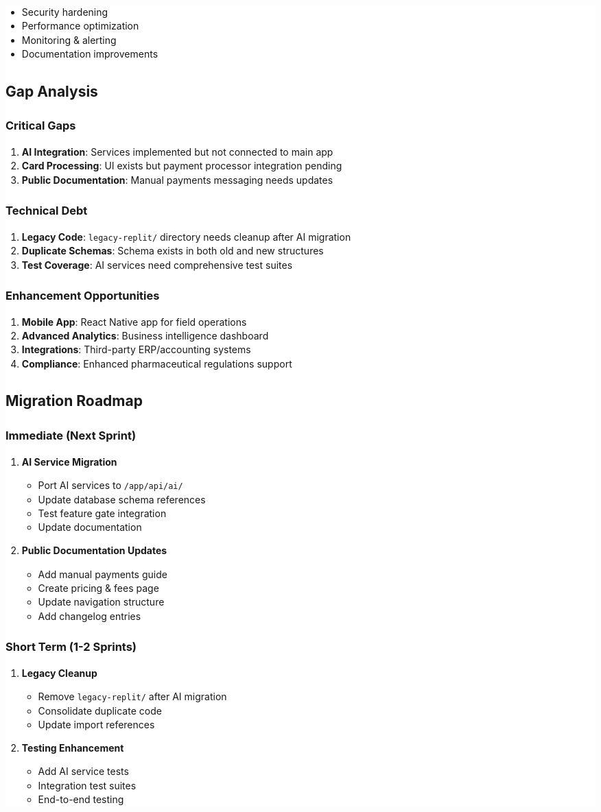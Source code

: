 - Security hardening
- Performance optimization
- Monitoring & alerting
- Documentation improvements

## Gap Analysis

### Critical Gaps

1. **AI Integration**: Services implemented but not connected to main app
2. **Card Processing**: UI exists but payment processor integration pending
3. **Public Documentation**: Manual payments messaging needs updates

### Technical Debt

1. **Legacy Code**: `legacy-replit/` directory needs cleanup after AI migration
2. **Duplicate Schemas**: Schema exists in both old and new structures
3. **Test Coverage**: AI services need comprehensive test suites

### Enhancement Opportunities

1. **Mobile App**: React Native app for field operations
2. **Advanced Analytics**: Business intelligence dashboard
3. **Integrations**: Third-party ERP/accounting systems
4. **Compliance**: Enhanced pharmaceutical regulations support

## Migration Roadmap

### Immediate (Next Sprint)

1. **AI Service Migration**

   - Port AI services to `/app/api/ai/`
   - Update database schema references
   - Test feature gate integration
   - Update documentation

2. **Public Documentation Updates**
   - Add manual payments guide
   - Create pricing & fees page
   - Update navigation structure
   - Add changelog entries

### Short Term (1-2 Sprints)

1. **Legacy Cleanup**

   - Remove `legacy-replit/` after AI migration
   - Consolidate duplicate code
   - Update import references

2. **Testing Enhancement**
   - Add AI service tests
   - Integration test suites
   - End-to-end testing
